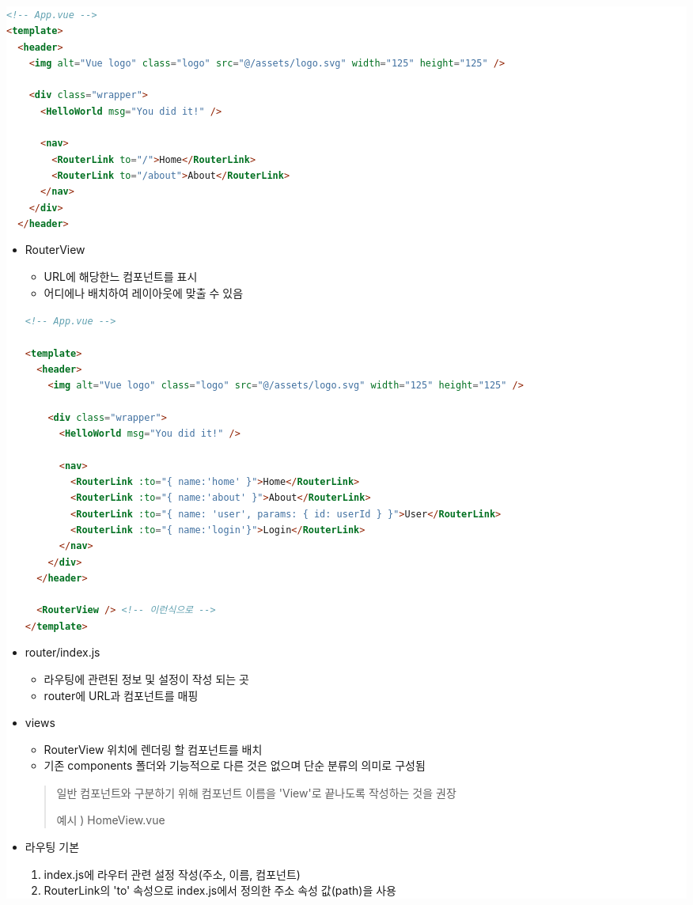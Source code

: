   ```html
  <!-- App.vue -->
  <template>
    <header>
      <img alt="Vue logo" class="logo" src="@/assets/logo.svg" width="125" height="125" />
  
      <div class="wrapper">
        <HelloWorld msg="You did it!" />
  
        <nav>
          <RouterLink to="/">Home</RouterLink>
          <RouterLink to="/about">About</RouterLink>
        </nav>
      </div>
    </header>
  ```

  

- RouterView

  - URL에 해당한느 컴포넌트를 표시
  - 어디에나 배치하여 레이아웃에 맞출 수 있음

  ```html
  <!-- App.vue -->
  
  <template>
    <header>
      <img alt="Vue logo" class="logo" src="@/assets/logo.svg" width="125" height="125" />
  
      <div class="wrapper">
        <HelloWorld msg="You did it!" />
  
        <nav>
          <RouterLink :to="{ name:'home' }">Home</RouterLink>
          <RouterLink :to="{ name:'about' }">About</RouterLink>
          <RouterLink :to="{ name: 'user', params: { id: userId } }">User</RouterLink>
          <RouterLink :to="{ name:'login'}">Login</RouterLink>
        </nav>
      </div>
    </header>
  
    <RouterView /> <!-- 이런식으로 -->
  </template>
  ```

  

- router/index.js
  - 라우팅에 관련된 정보 및 설정이 작성 되는 곳
  - router에 URL과 컴포넌트를 매핑



- views

  - RouterView 위치에 렌더링 할 컴포넌트를 배치
  - 기존 components 폴더와 기능적으로 다른 것은 없으며 단순 분류의 의미로 구성됨

  > 일반 컴포넌트와 구분하기 위해 컴포넌트 이름을 'View'로 끝나도록 작성하는 것을 권장
  >
  > 예시 ) HomeView.vue



- 라우팅 기본

  1. index.js에 라우터 관련 설정 작성(주소, 이름, 컴포넌트)
  2. RouterLink의 'to' 속성으로 index.js에서 정의한 주소 속성 값(path)을 사용

  
